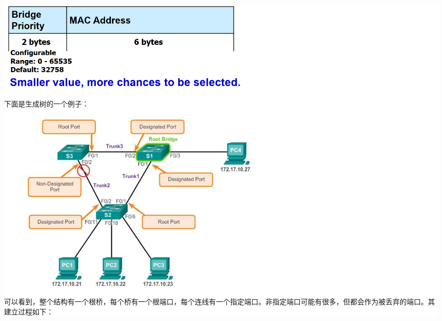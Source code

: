 <img src="Network.assets/image-20220427110130149.png" alt="image-20220427110130149" style="zoom:50%;" />

下面是生成树的一个例子：

<img src="Network.assets/image-20220427110046757.png" alt="image-20220427110046757" style="zoom:60%;" />

可以看到，整个结构有一个根桥，每个桥有一个根端口，每个连线有一个指定端口。非指定端口可能有很多，但都会作为被丢弃的端口。其建立过程如下：
